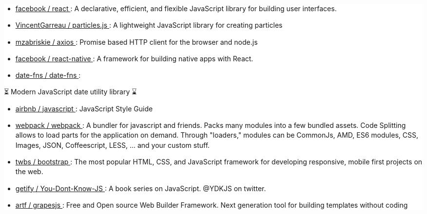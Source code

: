 * [
        facebook / react
](https://github.com/facebook/react): 
        A declarative, efficient, and flexible JavaScript library for building user interfaces.
      
* [
        VincentGarreau / particles.js
](https://github.com/VincentGarreau/particles.js): 
        A lightweight JavaScript library for creating particles
      
* [
        mzabriskie / axios
](https://github.com/mzabriskie/axios): 
        Promise based HTTP client for the browser and node.js
      
* [
        facebook / react-native
](https://github.com/facebook/react-native): 
        A framework for building native apps with React.
      
* [
        date-fns / date-fns
](https://github.com/date-fns/date-fns): 
        
⏳ Modern JavaScript date utility library ⌛️

      
* [
        airbnb / javascript
](https://github.com/airbnb/javascript): 
        JavaScript Style Guide
      
* [
        webpack / webpack
](https://github.com/webpack/webpack): 
        A bundler for javascript and friends. Packs many modules into a few bundled assets. Code Splitting allows to load parts for the application on demand. Through "loaders," modules can be CommonJs, AMD, ES6 modules, CSS, Images, JSON, Coffeescript, LESS, ... and your custom stuff.
      
* [
        twbs / bootstrap
](https://github.com/twbs/bootstrap): 
        The most popular HTML, CSS, and JavaScript framework for developing responsive, mobile first projects on the web.
      
* [
        getify / You-Dont-Know-JS
](https://github.com/getify/You-Dont-Know-JS): 
        A book series on JavaScript. @YDKJS on twitter.
      
* [
        artf / grapesjs
](https://github.com/artf/grapesjs): 
        Free and Open source Web Builder Framework. Next generation tool for building templates without coding
      